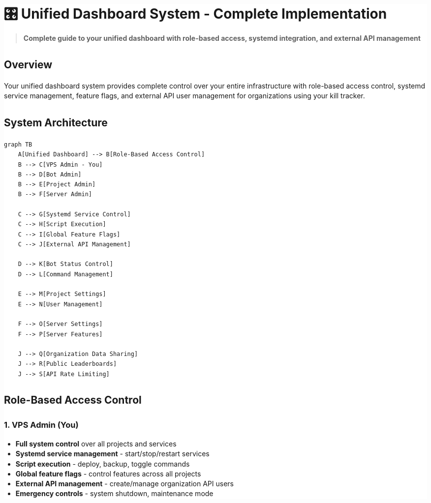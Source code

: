 # 🎛️ Unified Dashboard System - Complete Implementation

> **Complete guide to your unified dashboard with role-based access, systemd integration, and external API management**

## Overview

Your unified dashboard system provides complete control over your entire infrastructure with role-based access control, systemd service management, feature flags, and external API user management for organizations using your kill tracker.

## System Architecture

```mermaid
graph TB
    A[Unified Dashboard] --> B[Role-Based Access Control]
    B --> C[VPS Admin - You]
    B --> D[Bot Admin]
    B --> E[Project Admin]
    B --> F[Server Admin]
    
    C --> G[Systemd Service Control]
    C --> H[Script Execution]
    C --> I[Global Feature Flags]
    C --> J[External API Management]
    
    D --> K[Bot Status Control]
    D --> L[Command Management]
    
    E --> M[Project Settings]
    E --> N[User Management]
    
    F --> O[Server Settings]
    F --> P[Server Features]
    
    J --> Q[Organization Data Sharing]
    J --> R[Public Leaderboards]
    J --> S[API Rate Limiting]
```

## Role-Based Access Control

### 1. **VPS Admin (You)**
- **Full system control** over all projects and services
- **Systemd service management** - start/stop/restart services
- **Script execution** - deploy, backup, toggle commands
- **Global feature flags** - control features across all projects
- **External API management** - create/manage organization API users
- **Emergency controls** - system shutdown, maintenance mode
